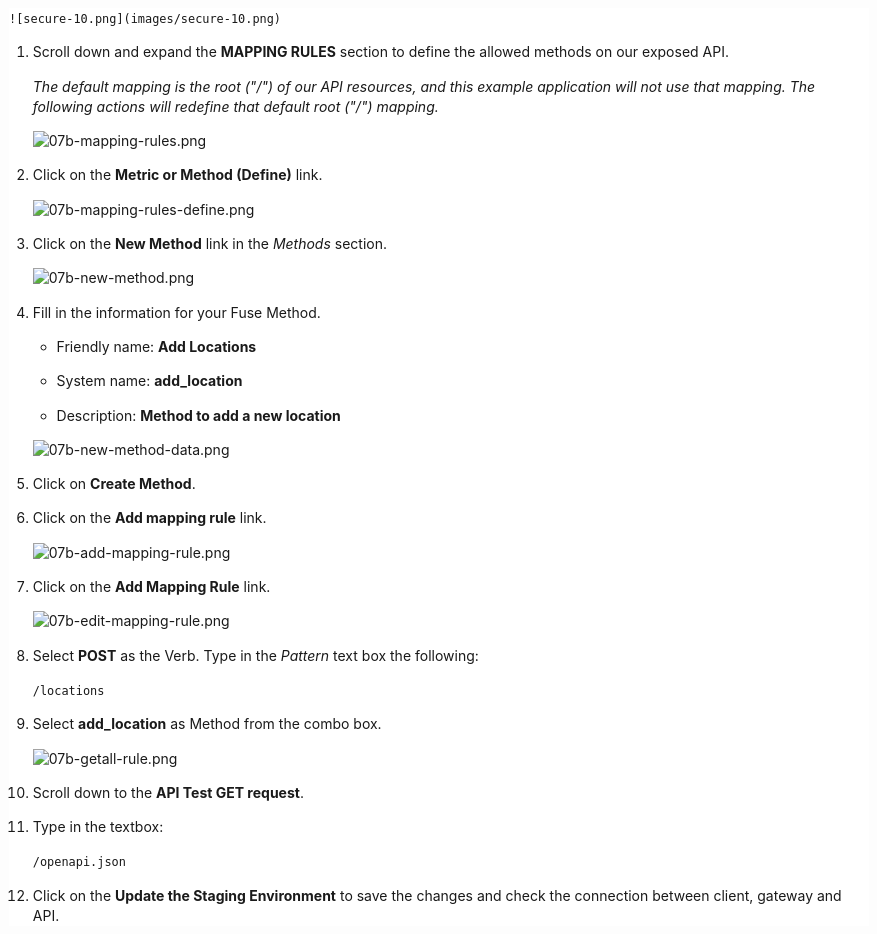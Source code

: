     ![secure-10.png](images/secure-10.png)

1. Scroll down and expand the **MAPPING RULES** section to define the allowed methods on our exposed API.

    *The default mapping is the root ("/") of our API resources, and this example application will not use that mapping. The following actions will redefine that default root ("/") mapping.*

    ![07b-mapping-rules.png](images/07b-mapping-rules.png)

1. Click on the **Metric or Method (Define)**  link.

    ![07b-mapping-rules-define.png](images/07b-mapping-rules-define.png)

1. Click on the **New Method** link in the *Methods* section.

    ![07b-new-method.png](images/07b-new-method.png)

1. Fill in the information for your Fuse Method.

    * Friendly name: **Add Locations**

    * System name: **add_location**

    * Description: **Method to add a new location**

    ![07b-new-method-data.png](images/07b-new-method-data.png)

1. Click on **Create Method**.

1. Click on the **Add mapping rule** link.

    ![07b-add-mapping-rule.png](images/07b-add-mapping-rule.png)

1. Click on the **Add Mapping Rule** link.

    ![07b-edit-mapping-rule.png](images/07b-edit-mapping-rule.png)

1. Select **POST** as the Verb.  Type in the *Pattern* text box the following:

    ```bash
    /locations
    ```

1. Select **add_location** as Method from the combo box.

    ![07b-getall-rule.png](images/07b-getall-rule.png)

1. Scroll down to the **API Test GET request**.

1. Type in the textbox:

    ```bash
    /openapi.json
    ```

1. Click on the **Update the Staging Environment** to save the changes and check the connection between client, gateway and API.
